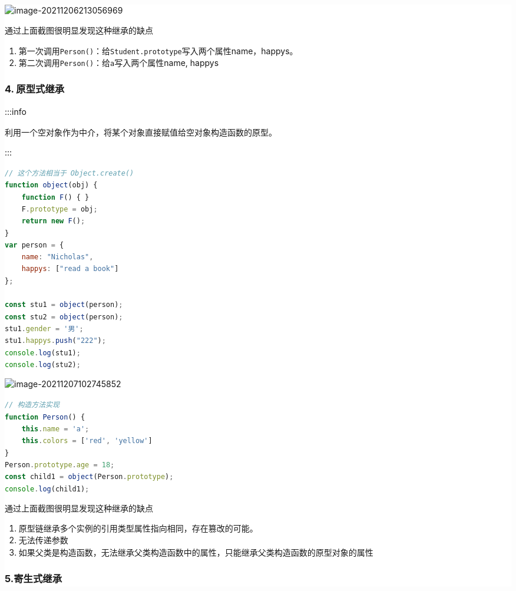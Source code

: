  ![image-20211206213056969](https://fastly.jsdelivr.net/gh/xiaou66/picture@master/image/1638797459221image-20211206213056969.png)

通过上面截图很明显发现这种继承的缺点

1. 第一次调用`Person()`：给`Student.prototype`写入两个属性name，happys。
2. 第二次调用`Person()`：给`a`写入两个属性name, happys

### 4. 原型式继承

:::info

利用一个空对象作为中介，将某个对象直接赋值给空对象构造函数的原型。

:::

```javascript
// 这个方法相当于 Object.create()
function object(obj) {
    function F() { }
    F.prototype = obj;
    return new F();
}
var person = {
    name: "Nicholas",
    happys: ["read a book"]
};

const stu1 = object(person);
const stu2 = object(person);
stu1.gender = '男';
stu1.happys.push("222");
console.log(stu1);
console.log(stu2);
```

 ![image-20211207102745852](https://fastly.jsdelivr.net/gh/xiaou66/picture@master/image/1638855248696image-20211207102745852.png)

```javascript
// 构造方法实现
function Person() {
    this.name = 'a';
    this.colors = ['red', 'yellow']
}
Person.prototype.age = 18;
const child1 = object(Person.prototype);
console.log(child1);
```

通过上面截图很明显发现这种继承的缺点

1. 原型链继承多个实例的引用类型属性指向相同，存在篡改的可能。
2. 无法传递参数
3. 如果父类是构造函数，无法继承父类构造函数中的属性，只能继承父类构造函数的原型对象的属性

### 5.寄生式继承
